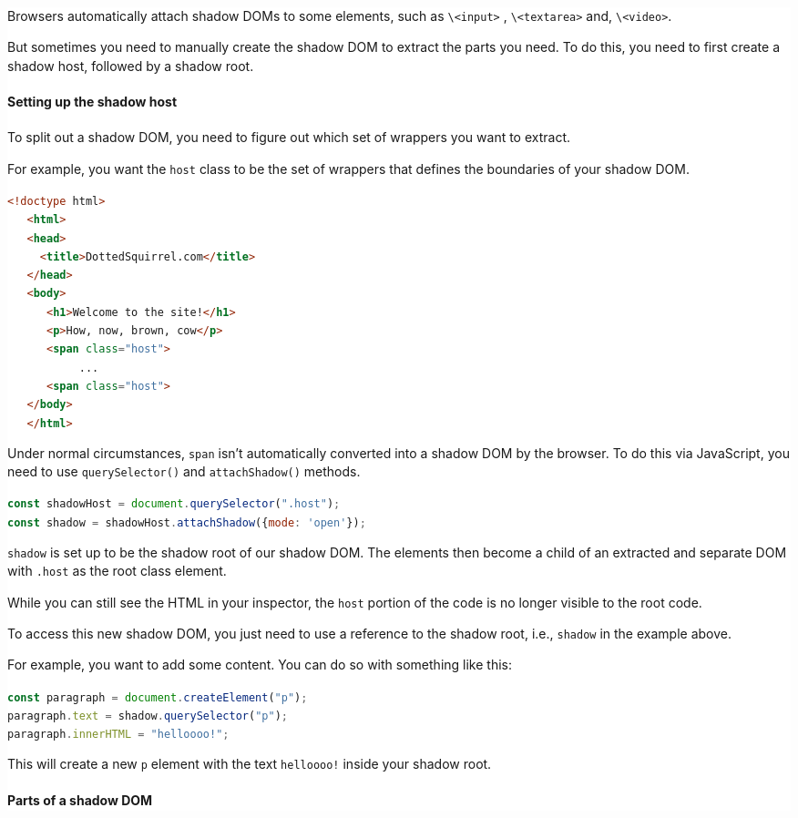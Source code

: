 Browsers automatically attach shadow DOMs to some elements, such as `\<input>` , `\<textarea>` and, `\<video>`.

But sometimes you need to manually create the shadow DOM to extract the parts you need. To do this, you need to first create a shadow host, followed by a shadow root.

#### Setting up the shadow host

To split out a shadow DOM, you need to figure out which set of wrappers you want to extract.

For example, you want the `host` class to be the set of wrappers that defines the boundaries of your shadow DOM.

```HTML
<!doctype html>
   <html>
   <head>
     <title>DottedSquirrel.com</title>
   </head>
   <body>
      <h1>Welcome to the site!</h1>
      <p>How, now, brown, cow</p> 
      <span class="host"> 
           ... 
      <span class="host">
   </body>
   </html>
```

Under normal circumstances, `span` isn’t automatically converted into a shadow DOM by the browser. To do this via JavaScript, you need to use `querySelector()` and `attachShadow()` methods.

```js
const shadowHost = document.querySelector(".host");
const shadow = shadowHost.attachShadow({mode: 'open'});
```

`shadow` is set up to be the shadow root of our shadow DOM. The elements then become a child of an extracted and separate DOM with `.host` as the root class element.

While you can still see the HTML in your inspector, the `host` portion of the code is no longer visible to the root code.

To access this new shadow DOM, you just need to use a reference to the shadow root, i.e., `shadow` in the example above.

For example, you want to add some content. You can do so with something like this:

```js
const paragraph = document.createElement("p");
paragraph.text = shadow.querySelector("p");
paragraph.innerHTML = "helloooo!";
```

This will create a new `p` element with the text `helloooo!` inside your shadow root.

#### Parts of a shadow DOM
